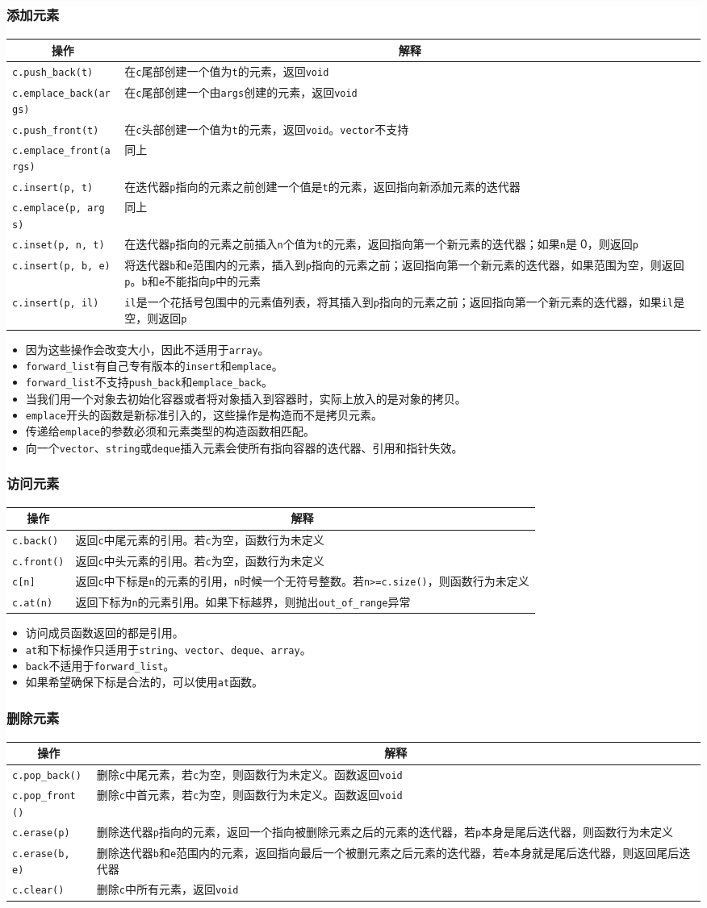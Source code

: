### 添加元素

| 操作                    | 解释                                                                                                                                      |
| ----------------------- | ----------------------------------------------------------------------------------------------------------------------------------------- |
| `c.push_back(t)`        | 在`c`尾部创建一个值为`t`的元素，返回`void`                                                                                                |
| `c.emplace_back(args)`  | 在`c`尾部创建一个由`args`创建的元素，返回`void`                                                                                           |
| `c.push_front(t)`       | 在`c`头部创建一个值为`t`的元素，返回`void`。`vector`不支持                                                                                |
| `c.emplace_front(args)` | 同上                                                                                                                                      |
| `c.insert(p, t)`        | 在迭代器`p`指向的元素之前创建一个值是`t`的元素，返回指向新添加元素的迭代器                                                                |
| `c.emplace(p, args)`    | 同上                                                                                                                                      |
| `c.inset(p, n, t)`      | 在迭代器`p`指向的元素之前插入`n`个值为`t`的元素，返回指向第一个新元素的迭代器；如果`n`是 0，则返回`p`                                     |
| `c.insert(p, b, e)`     | 将迭代器`b`和`e`范围内的元素，插入到`p`指向的元素之前；返回指向第一个新元素的迭代器，如果范围为空，则返回`p`。`b`和`e`不能指向`p`中的元素 |
| `c.insert(p, il)`       | `il`是一个花括号包围中的元素值列表，将其插入到`p`指向的元素之前；返回指向第一个新元素的迭代器，如果`il`是空，则返回`p`                    |

- 因为这些操作会改变大小，因此不适用于`array`。
- `forward_list`有自己专有版本的`insert`和`emplace`。
- `forward_list`不支持`push_back`和`emplace_back`。
- 当我们用一个对象去初始化容器或者将对象插入到容器时，实际上放入的是对象的拷贝。
- `emplace`开头的函数是新标准引入的，这些操作是构造而不是拷贝元素。
- 传递给`emplace`的参数必须和元素类型的构造函数相匹配。
- 向一个`vector`、`string`或`deque`插入元素会使所有指向容器的迭代器、引用和指针失效。

### 访问元素

| 操作        | 解释                                                                                     |
| ----------- | ---------------------------------------------------------------------------------------- |
| `c.back()`  | 返回`c`中尾元素的引用。若`c`为空，函数行为未定义                                         |
| `c.front()` | 返回`c`中头元素的引用。若`c`为空，函数行为未定义                                         |
| `c[n]`      | 返回`c`中下标是`n`的元素的引用，`n`时候一个无符号整数。若`n>=c.size()`，则函数行为未定义 |
| `c.at(n)`   | 返回下标为`n`的元素引用。如果下标越界，则抛出`out_of_range`异常                          |

- 访问成员函数返回的都是引用。
- `at`和下标操作只适用于`string`、`vector`、`deque`、`array`。
- `back`不适用于`forward_list`。
- 如果希望确保下标是合法的，可以使用`at`函数。

### 删除元素

| 操作            | 解释                                                                                                                |
| --------------- | ------------------------------------------------------------------------------------------------------------------- |
| `c.pop_back()`  | 删除`c`中尾元素，若`c`为空，则函数行为未定义。函数返回`void`                                                        |
| `c.pop_front()` | 删除`c`中首元素，若`c`为空，则函数行为未定义。函数返回`void`                                                        |
| `c.erase(p)`    | 删除迭代器`p`指向的元素，返回一个指向被删除元素之后的元素的迭代器，若`p`本身是尾后迭代器，则函数行为未定义          |
| `c.erase(b, e)` | 删除迭代器`b`和`e`范围内的元素，返回指向最后一个被删元素之后元素的迭代器，若`e`本身就是尾后迭代器，则返回尾后迭代器 |
| `c.clear()`     | 删除`c`中所有元素，返回`void`                                                                                       |
